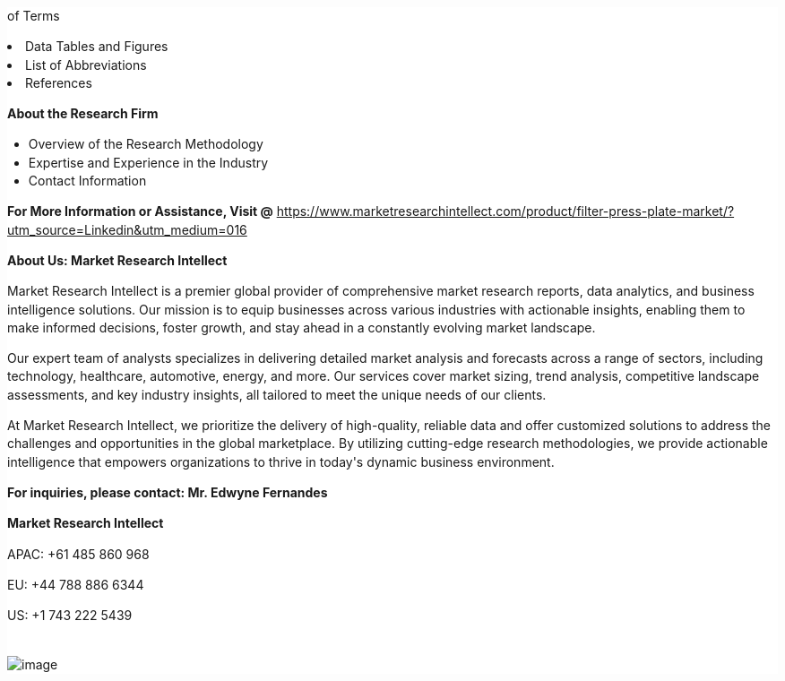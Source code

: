 of Terms</li><li>Data Tables and Figures</li><li>List of Abbreviations</li><li>References</li></ul><p><strong>About the Research Firm</strong></p><ul><li>Overview of the Research Methodology</li><li>Expertise and Experience in the Industry</li><li>Contact Information</li></ul></div><div class="article-main__content" data-test-id="publishing-text-block"><p><span class="font-[700]"><strong>For More Information or Assistance, Visit @</strong>&nbsp;<a href="https://www.marketresearchintellect.com/product/filter-press-plate-market/?utm_source=Linkedin&utm_medium=016">https://www.marketresearchintellect.com/product/filter-press-plate-market/?utm_source=Linkedin&utm_medium=016</a></span></p><p><strong>About Us: Market Research Intellect</strong></p><p>Market Research Intellect is a premier global provider of comprehensive market research reports, data analytics, and business intelligence solutions. Our mission is to equip businesses across various industries with actionable insights, enabling them to make informed decisions, foster growth, and stay ahead in a constantly evolving market landscape.</p><p>Our expert team of analysts specializes in delivering detailed market analysis and forecasts across a range of sectors, including technology, healthcare, automotive, energy, and more. Our services cover market sizing, trend analysis, competitive landscape assessments, and key industry insights, all tailored to meet the unique needs of our clients.</p><p>At Market Research Intellect, we prioritize the delivery of high-quality, reliable data and offer customized solutions to address the challenges and opportunities in the global marketplace. By utilizing cutting-edge research methodologies, we provide actionable intelligence that empowers organizations to thrive in today's dynamic business environment.</p><p><strong>For inquiries, please contact: Mr. Edwyne Fernandes</strong></p><p><strong>Market Research Intellect</strong></p><p>APAC: +61 485 860 968</p><p>EU: +44 788 886 6344</p><p>US: +1 743 222 5439</p></div><div class="article-main__content" data-test-id="publishing-text-block">&nbsp;</div>
![image](https://github.com/user-attachments/assets/e8bba069-0e17-472e-b341-3b14e6ee8b06)
